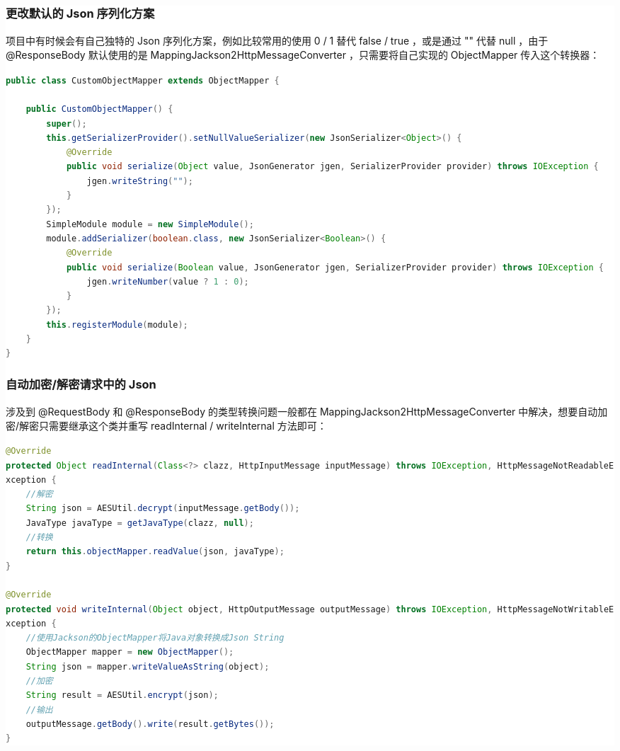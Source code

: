### 更改默认的 Json 序列化方案

项目中有时候会有自己独特的 Json 序列化方案，例如比较常用的使用 0 / 1 替代 false / true ，或是通过 "" 代替 null ，由于 @ResponseBody 默认使用的是 MappingJackson2HttpMessageConverter ，只需要将自己实现的 ObjectMapper 传入这个转换器：

```java
public class CustomObjectMapper extends ObjectMapper {

    public CustomObjectMapper() {
        super();
        this.getSerializerProvider().setNullValueSerializer(new JsonSerializer<Object>() {
            @Override
            public void serialize(Object value, JsonGenerator jgen, SerializerProvider provider) throws IOException {
                jgen.writeString("");
            }
        });
        SimpleModule module = new SimpleModule();
        module.addSerializer(boolean.class, new JsonSerializer<Boolean>() {
            @Override
            public void serialize(Boolean value, JsonGenerator jgen, SerializerProvider provider) throws IOException {
                jgen.writeNumber(value ? 1 : 0);
            }
        });
        this.registerModule(module);
    }
}
```

### 自动加密/解密请求中的 Json

涉及到 @RequestBody 和 @ResponseBody 的类型转换问题一般都在 MappingJackson2HttpMessageConverter 中解决，想要自动加密/解密只需要继承这个类并重写 readInternal / writeInternal 方法即可：

```java
@Override
protected Object readInternal(Class<?> clazz, HttpInputMessage inputMessage) throws IOException, HttpMessageNotReadableException {
    //解密
    String json = AESUtil.decrypt(inputMessage.getBody());
    JavaType javaType = getJavaType(clazz, null);
    //转换
    return this.objectMapper.readValue(json, javaType);
}

@Override
protected void writeInternal(Object object, HttpOutputMessage outputMessage) throws IOException, HttpMessageNotWritableException {
    //使用Jackson的ObjectMapper将Java对象转换成Json String
    ObjectMapper mapper = new ObjectMapper();
    String json = mapper.writeValueAsString(object);
    //加密
    String result = AESUtil.encrypt(json);
    //输出
    outputMessage.getBody().write(result.getBytes());
}
```
